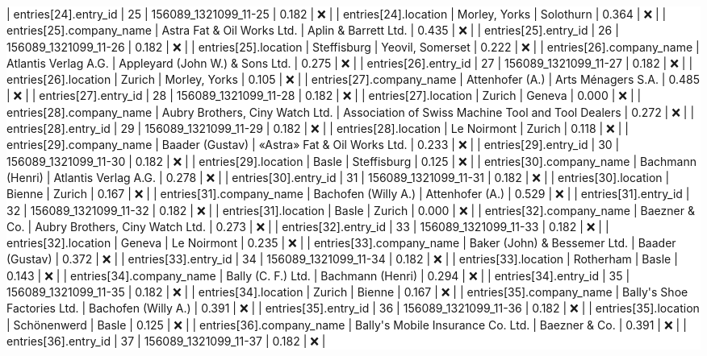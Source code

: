 | entries[24].entry_id | 25 | 156089_1321099_11-25 | 0.182 | ❌ |
| entries[24].location | Morley, Yorks | Solothurn | 0.364 | ❌ |
| entries[25].company_name | Astra Fat & Oil Works Ltd. | Aplin & Barrett Ltd. | 0.435 | ❌ |
| entries[25].entry_id | 26 | 156089_1321099_11-26 | 0.182 | ❌ |
| entries[25].location | Steffisburg | Yeovil, Somerset | 0.222 | ❌ |
| entries[26].company_name | Atlantis Verlag A.G. | Appleyard (John W.) & Sons Ltd. | 0.275 | ❌ |
| entries[26].entry_id | 27 | 156089_1321099_11-27 | 0.182 | ❌ |
| entries[26].location | Zurich | Morley, Yorks | 0.105 | ❌ |
| entries[27].company_name | Attenhofer (A.) | Arts Ménagers S.A. | 0.485 | ❌ |
| entries[27].entry_id | 28 | 156089_1321099_11-28 | 0.182 | ❌ |
| entries[27].location | Zurich | Geneva | 0.000 | ❌ |
| entries[28].company_name | Aubry Brothers, Ciny Watch Ltd. | Association of Swiss Machine Tool and Tool Dealers | 0.272 | ❌ |
| entries[28].entry_id | 29 | 156089_1321099_11-29 | 0.182 | ❌ |
| entries[28].location | Le Noirmont | Zurich | 0.118 | ❌ |
| entries[29].company_name | Baader (Gustav) | «Astra» Fat & Oil Works Ltd. | 0.233 | ❌ |
| entries[29].entry_id | 30 | 156089_1321099_11-30 | 0.182 | ❌ |
| entries[29].location | Basle | Steffisburg | 0.125 | ❌ |
| entries[30].company_name | Bachmann (Henri) | Atlantis Verlag A.G. | 0.278 | ❌ |
| entries[30].entry_id | 31 | 156089_1321099_11-31 | 0.182 | ❌ |
| entries[30].location | Bienne | Zurich | 0.167 | ❌ |
| entries[31].company_name | Bachofen (Willy A.) | Attenhofer (A.) | 0.529 | ❌ |
| entries[31].entry_id | 32 | 156089_1321099_11-32 | 0.182 | ❌ |
| entries[31].location | Basle | Zurich | 0.000 | ❌ |
| entries[32].company_name | Baezner & Co. | Aubry Brothers, Ciny Watch Ltd. | 0.273 | ❌ |
| entries[32].entry_id | 33 | 156089_1321099_11-33 | 0.182 | ❌ |
| entries[32].location | Geneva | Le Noirmont | 0.235 | ❌ |
| entries[33].company_name | Baker (John) & Bessemer Ltd. | Baader (Gustav) | 0.372 | ❌ |
| entries[33].entry_id | 34 | 156089_1321099_11-34 | 0.182 | ❌ |
| entries[33].location | Rotherham | Basle | 0.143 | ❌ |
| entries[34].company_name | Bally (C. F.) Ltd. | Bachmann (Henri) | 0.294 | ❌ |
| entries[34].entry_id | 35 | 156089_1321099_11-35 | 0.182 | ❌ |
| entries[34].location | Zurich | Bienne | 0.167 | ❌ |
| entries[35].company_name | Bally's Shoe Factories Ltd. | Bachofen (Willy A.) | 0.391 | ❌ |
| entries[35].entry_id | 36 | 156089_1321099_11-36 | 0.182 | ❌ |
| entries[35].location | Schönenwerd | Basle | 0.125 | ❌ |
| entries[36].company_name | Bally's Mobile Insurance Co. Ltd. | Baezner & Co. | 0.391 | ❌ |
| entries[36].entry_id | 37 | 156089_1321099_11-37 | 0.182 | ❌ |